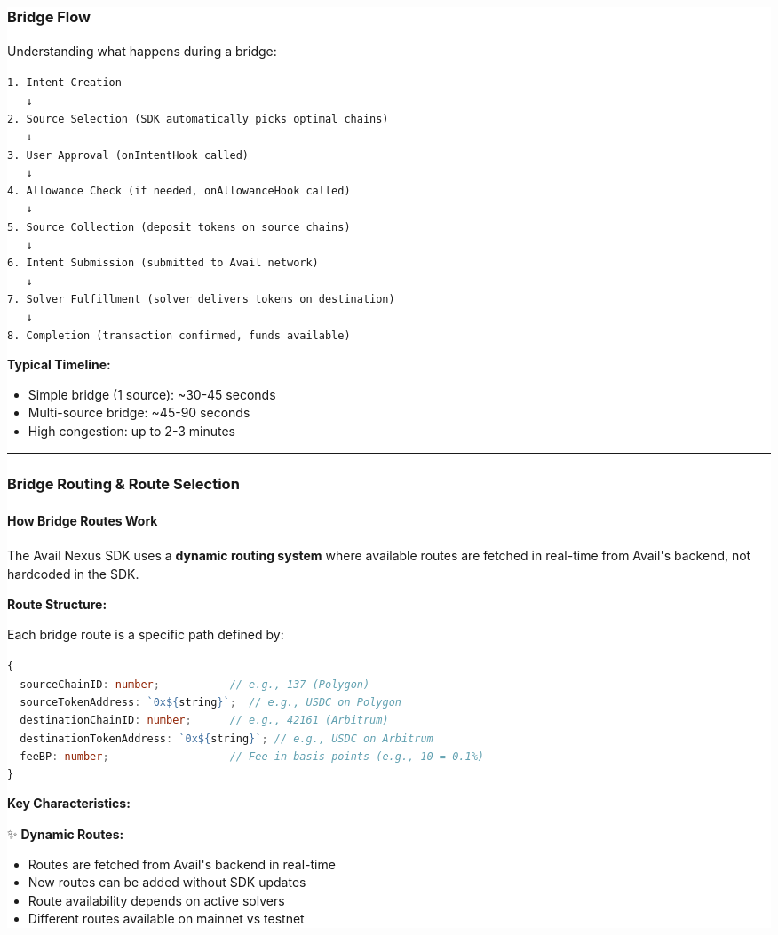 ### Bridge Flow

Understanding what happens during a bridge:

```
1. Intent Creation
   ↓
2. Source Selection (SDK automatically picks optimal chains)
   ↓
3. User Approval (onIntentHook called)
   ↓
4. Allowance Check (if needed, onAllowanceHook called)
   ↓
5. Source Collection (deposit tokens on source chains)
   ↓
6. Intent Submission (submitted to Avail network)
   ↓
7. Solver Fulfillment (solver delivers tokens on destination)
   ↓
8. Completion (transaction confirmed, funds available)
```

**Typical Timeline:**
- Simple bridge (1 source): ~30-45 seconds
- Multi-source bridge: ~45-90 seconds
- High congestion: up to 2-3 minutes

---

### Bridge Routing & Route Selection

#### How Bridge Routes Work

The Avail Nexus SDK uses a **dynamic routing system** where available routes are fetched in real-time from Avail's backend, not hardcoded in the SDK.

**Route Structure:**

Each bridge route is a specific path defined by:
```typescript
{
  sourceChainID: number;           // e.g., 137 (Polygon)
  sourceTokenAddress: `0x${string}`;  // e.g., USDC on Polygon
  destinationChainID: number;      // e.g., 42161 (Arbitrum)
  destinationTokenAddress: `0x${string}`; // e.g., USDC on Arbitrum
  feeBP: number;                   // Fee in basis points (e.g., 10 = 0.1%)
}
```

**Key Characteristics:**

✨ **Dynamic Routes:**
- Routes are fetched from Avail's backend in real-time
- New routes can be added without SDK updates
- Route availability depends on active solvers
- Different routes available on mainnet vs testnet
